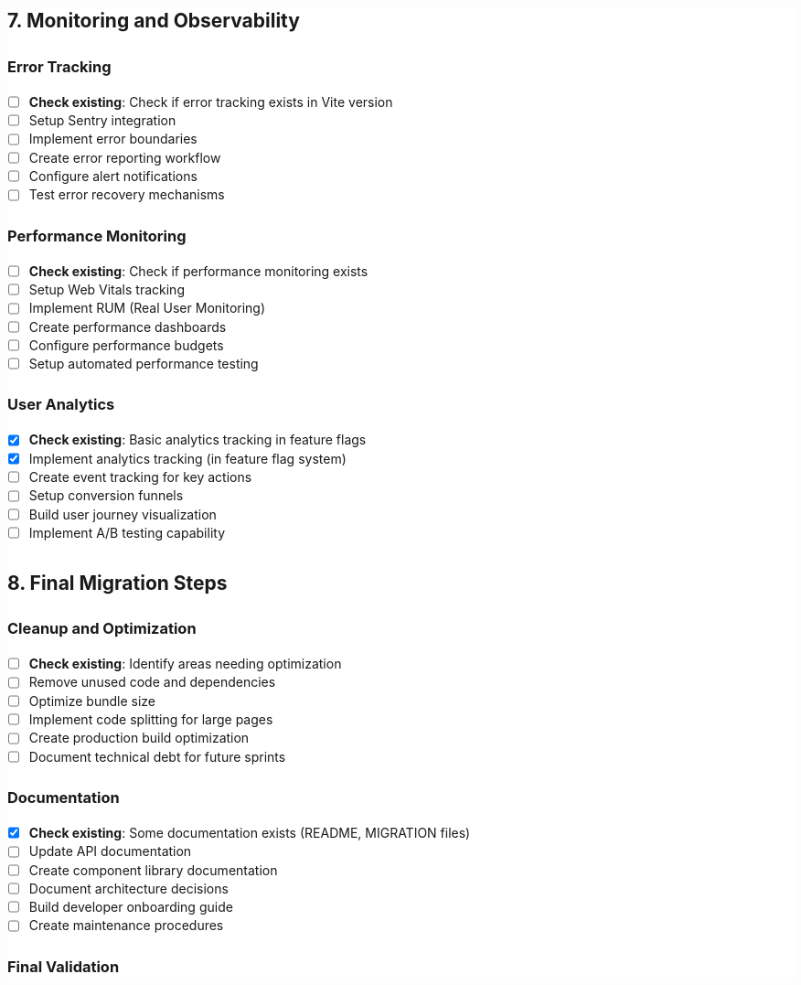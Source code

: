 ## 7. Monitoring and Observability

### Error Tracking

- [ ] **Check existing**: Check if error tracking exists in Vite version
- [ ] Setup Sentry integration
- [ ] Implement error boundaries
- [ ] Create error reporting workflow
- [ ] Configure alert notifications
- [ ] Test error recovery mechanisms

### Performance Monitoring

- [ ] **Check existing**: Check if performance monitoring exists
- [ ] Setup Web Vitals tracking
- [ ] Implement RUM (Real User Monitoring)
- [ ] Create performance dashboards
- [ ] Configure performance budgets
- [ ] Setup automated performance testing

### User Analytics

- [x] **Check existing**: Basic analytics tracking in feature flags
- [x] Implement analytics tracking (in feature flag system)
- [ ] Create event tracking for key actions
- [ ] Setup conversion funnels
- [ ] Build user journey visualization
- [ ] Implement A/B testing capability

## 8. Final Migration Steps

### Cleanup and Optimization

- [ ] **Check existing**: Identify areas needing optimization
- [ ] Remove unused code and dependencies
- [ ] Optimize bundle size
- [ ] Implement code splitting for large pages
- [ ] Create production build optimization
- [ ] Document technical debt for future sprints

### Documentation

- [x] **Check existing**: Some documentation exists (README, MIGRATION files)
- [ ] Update API documentation
- [ ] Create component library documentation
- [ ] Document architecture decisions
- [ ] Build developer onboarding guide
- [ ] Create maintenance procedures

### Final Validation
